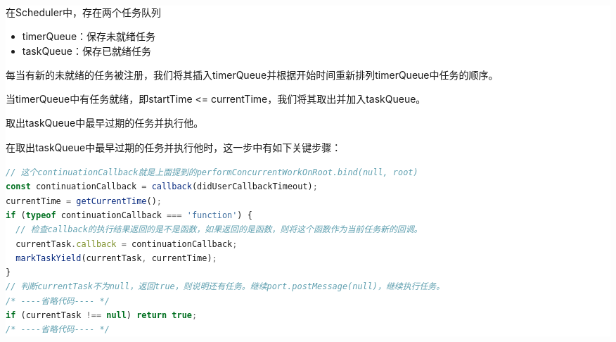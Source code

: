 
在Scheduler中，存在两个任务队列
- timerQueue：保存未就绪任务
- taskQueue：保存已就绪任务

每当有新的未就绪的任务被注册，我们将其插入timerQueue并根据开始时间重新排列timerQueue中任务的顺序。

当timerQueue中有任务就绪，即startTime <= currentTime，我们将其取出并加入taskQueue。

取出taskQueue中最早过期的任务并执行他。


在取出taskQueue中最早过期的任务并执行他时，这一步中有如下关键步骤：

```js
// 这个continuationCallback就是上面提到的performConcurrentWorkOnRoot.bind(null, root)
const continuationCallback = callback(didUserCallbackTimeout);
currentTime = getCurrentTime();
if (typeof continuationCallback === 'function') {
  // 检查callback的执行结果返回的是不是函数，如果返回的是函数，则将这个函数作为当前任务新的回调。
  currentTask.callback = continuationCallback;
  markTaskYield(currentTask, currentTime);
}
// 判断currentTask不为null，返回true，则说明还有任务。继续port.postMessage(null)，继续执行任务。
/* ----省略代码---- */
if (currentTask !== null) return true;
/* ----省略代码---- */

```

